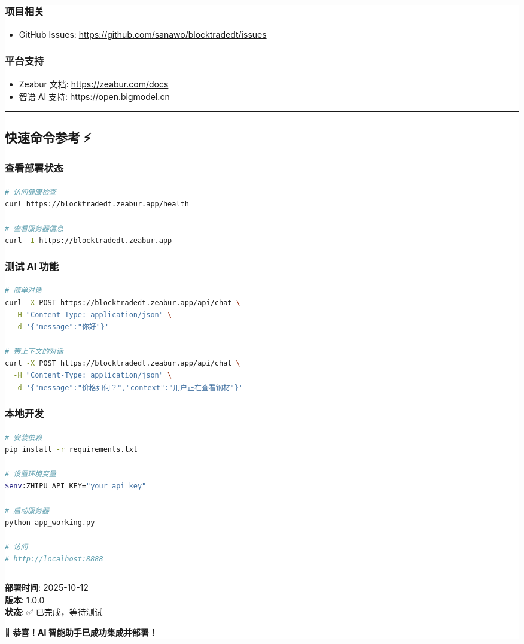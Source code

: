 ### 项目相关
- GitHub Issues: https://github.com/sanawo/blocktradedt/issues

### 平台支持
- Zeabur 文档: https://zeabur.com/docs
- 智谱 AI 支持: https://open.bigmodel.cn

---

## 快速命令参考 ⚡

### 查看部署状态
```bash
# 访问健康检查
curl https://blocktradedt.zeabur.app/health

# 查看服务器信息
curl -I https://blocktradedt.zeabur.app
```

### 测试 AI 功能
```bash
# 简单对话
curl -X POST https://blocktradedt.zeabur.app/api/chat \
  -H "Content-Type: application/json" \
  -d '{"message":"你好"}'

# 带上下文的对话
curl -X POST https://blocktradedt.zeabur.app/api/chat \
  -H "Content-Type: application/json" \
  -d '{"message":"价格如何？","context":"用户正在查看钢材"}'
```

### 本地开发
```bash
# 安装依赖
pip install -r requirements.txt

# 设置环境变量
$env:ZHIPU_API_KEY="your_api_key"

# 启动服务器
python app_working.py

# 访问
# http://localhost:8888
```

---

**部署时间**: 2025-10-12  
**版本**: 1.0.0  
**状态**: ✅ 已完成，等待测试

🎉 **恭喜！AI 智能助手已成功集成并部署！**











